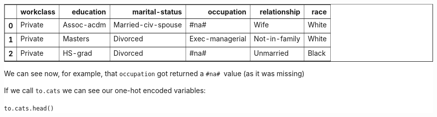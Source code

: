 
<table border="1" class="dataframe">
  <thead>
    <tr style="text-align: right;">
      <th></th>
      <th>workclass</th>
      <th>education</th>
      <th>marital-status</th>
      <th>occupation</th>
      <th>relationship</th>
      <th>race</th>
    </tr>
  </thead>
  <tbody>
    <tr>
      <th>0</th>
      <td>Private</td>
      <td>Assoc-acdm</td>
      <td>Married-civ-spouse</td>
      <td>#na#</td>
      <td>Wife</td>
      <td>White</td>
    </tr>
    <tr>
      <th>1</th>
      <td>Private</td>
      <td>Masters</td>
      <td>Divorced</td>
      <td>Exec-managerial</td>
      <td>Not-in-family</td>
      <td>White</td>
    </tr>
    <tr>
      <th>2</th>
      <td>Private</td>
      <td>HS-grad</td>
      <td>Divorced</td>
      <td>#na#</td>
      <td>Unmarried</td>
      <td>Black</td>
    </tr>
  </tbody>
</table>


We can see now, for example, that `occupation` got returned a `#na# `value (as it was missing)

If we call `to.cats` we can see our one-hot encoded variables:

```python
to.cats.head()
```


